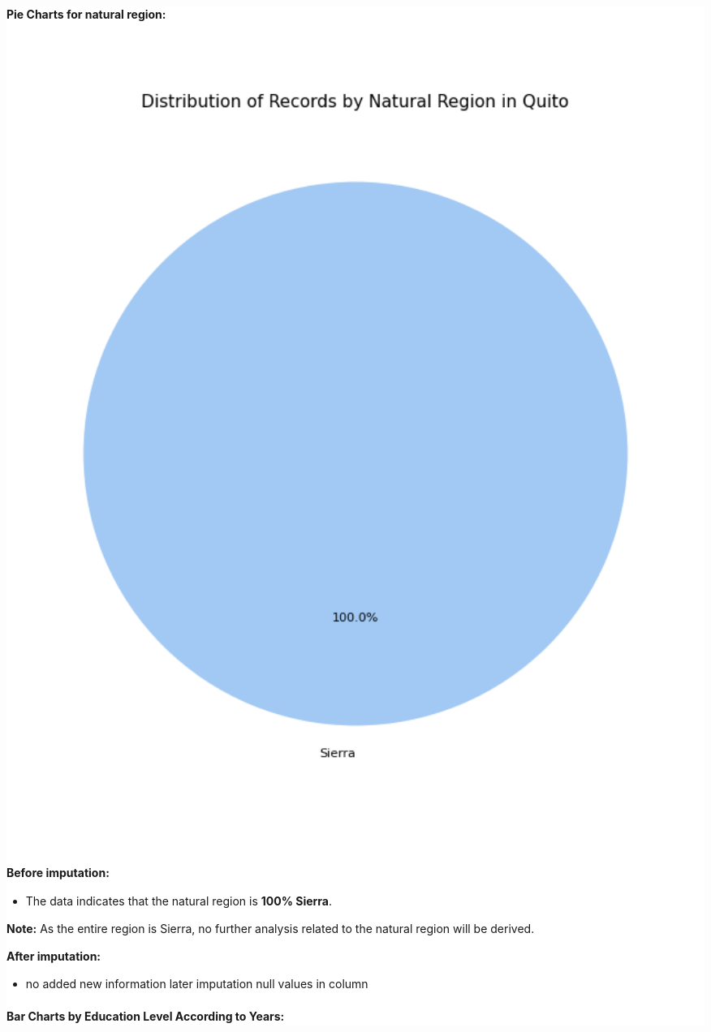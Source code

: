 #### **Pie Charts for natural region:**

<div style="text-align: center;">
    <img src="./data/images/pieplot_natural_region_by_city.png" width="1000" height="1000">
</div>

**Before imputation:**
- The data indicates that the natural region is **100% Sierra**.

**Note:** As the entire region is Sierra, no further analysis related to the natural region will be derived.

**After imputation:**
- no added new information later imputation null values in column

#### **Bar Charts by Education Level According to Years:**

<div style="text-align: center;">
